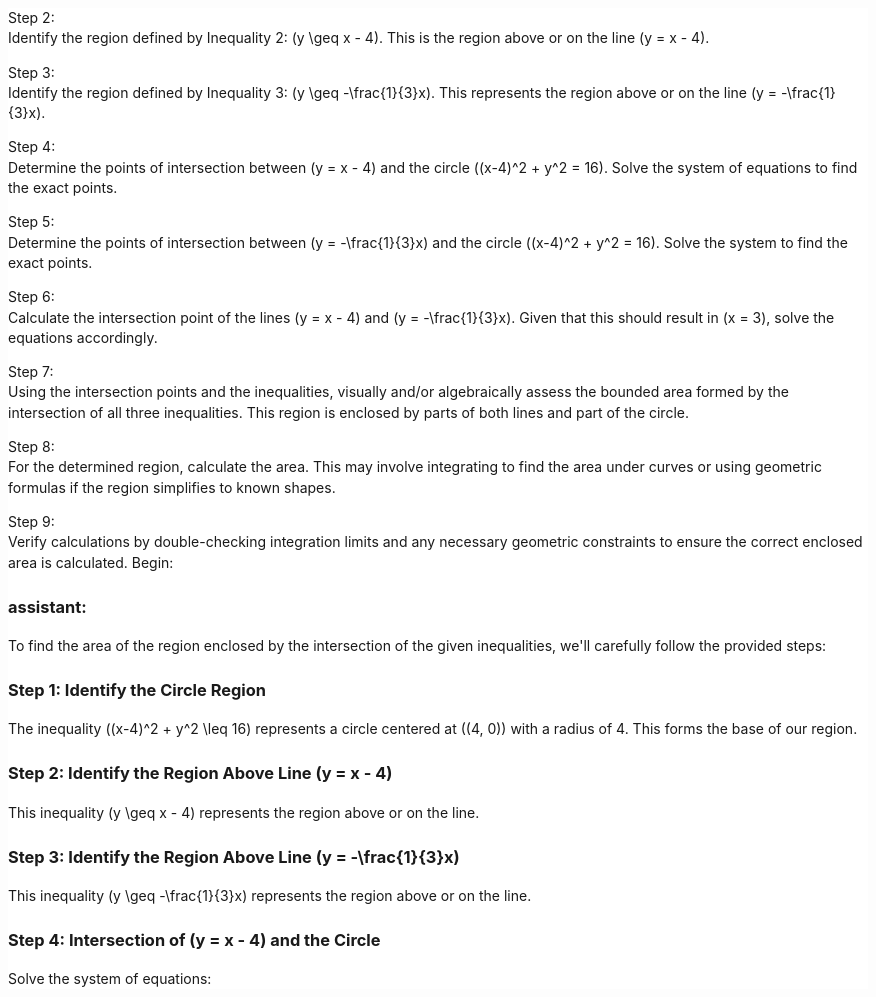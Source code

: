 Step 2:  
Identify the region defined by Inequality 2: \(y \geq x - 4\). This is the region above or on the line \(y = x - 4\). 

Step 3:  
Identify the region defined by Inequality 3: \(y \geq -\frac{1}{3}x\). This represents the region above or on the line \(y = -\frac{1}{3}x\).

Step 4:  
Determine the points of intersection between \(y = x - 4\) and the circle \((x-4)^2 + y^2 = 16\). Solve the system of equations to find the exact points.

Step 5:  
Determine the points of intersection between \(y = -\frac{1}{3}x\) and the circle \((x-4)^2 + y^2 = 16\). Solve the system to find the exact points.

Step 6:  
Calculate the intersection point of the lines \(y = x - 4\) and \(y = -\frac{1}{3}x\). Given that this should result in \(x = 3\), solve the equations accordingly.

Step 7:  
Using the intersection points and the inequalities, visually and/or algebraically assess the bounded area formed by the intersection of all three inequalities. This region is enclosed by parts of both lines and part of the circle.

Step 8:  
For the determined region, calculate the area. This may involve integrating to find the area under curves or using geometric formulas if the region simplifies to known shapes.

Step 9:  
Verify calculations by double-checking integration limits and any necessary geometric constraints to ensure the correct enclosed area is calculated.
Begin:

### assistant: 
To find the area of the region enclosed by the intersection of the given inequalities, we'll carefully follow the provided steps:

### Step 1: Identify the Circle Region

The inequality \((x-4)^2 + y^2 \leq 16\) represents a circle centered at \((4, 0)\) with a radius of 4. This forms the base of our region.

### Step 2: Identify the Region Above Line \(y = x - 4\)

This inequality \(y \geq x - 4\) represents the region above or on the line.

### Step 3: Identify the Region Above Line \(y = -\frac{1}{3}x\)

This inequality \(y \geq -\frac{1}{3}x\) represents the region above or on the line.

### Step 4: Intersection of \(y = x - 4\) and the Circle

Solve the system of equations:
